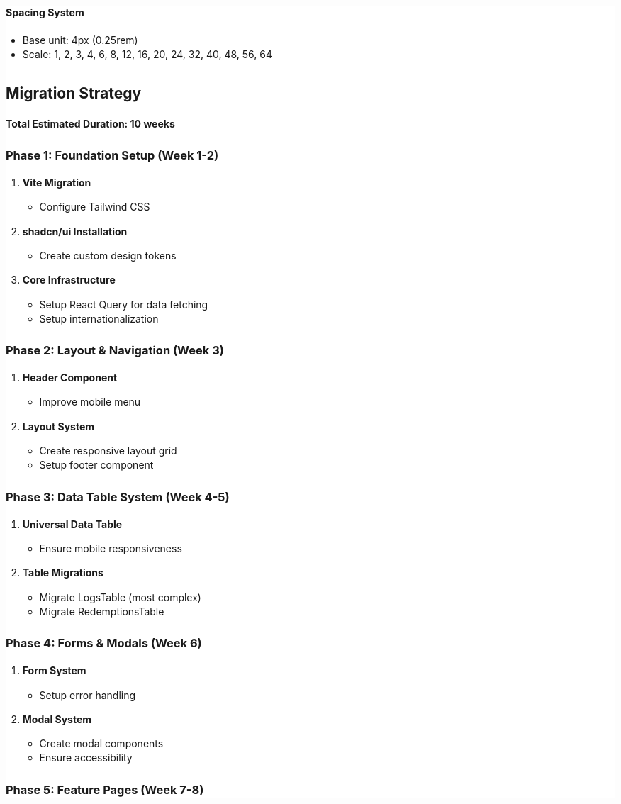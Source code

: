 ```css
```

#### Spacing System

- Base unit: 4px (0.25rem)
- Scale: 1, 2, 3, 4, 6, 8, 12, 16, 20, 24, 32, 40, 48, 56, 64

## Migration Strategy

**Total Estimated Duration: 10 weeks**

### Phase 1: Foundation Setup (Week 1-2)

1. **Vite Migration**

   - Configure Tailwind CSS

2. **shadcn/ui Installation**

   - Create custom design tokens

3. **Core Infrastructure**
   - Setup React Query for data fetching
   - Setup internationalization

### Phase 2: Layout & Navigation (Week 3)

1. **Header Component**

   - Improve mobile menu

2. **Layout System**
   - Create responsive layout grid
   - Setup footer component

### Phase 3: Data Table System (Week 4-5)

1. **Universal Data Table**

   - Ensure mobile responsiveness

2. **Table Migrations**
   - Migrate LogsTable (most complex)
   - Migrate RedemptionsTable

### Phase 4: Forms & Modals (Week 6)

1. **Form System**

   - Setup error handling

2. **Modal System**
   - Create modal components
   - Ensure accessibility

### Phase 5: Feature Pages (Week 7-8)
